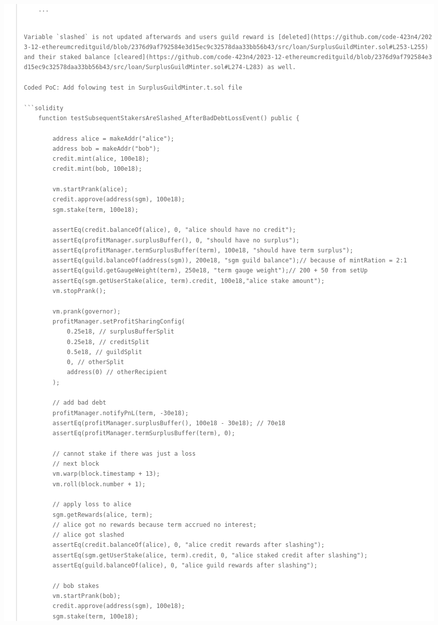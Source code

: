 >         ...
> ```
> 
> Variable `slashed` is not updated afterwards and users guild reward is [deleted](https://github.com/code-423n4/2023-12-ethereumcreditguild/blob/2376d9af792584e3d15ec9c32578daa33bb56b43/src/loan/SurplusGuildMinter.sol#L253-L255) and their staked balance [cleared](https://github.com/code-423n4/2023-12-ethereumcreditguild/blob/2376d9af792584e3d15ec9c32578daa33bb56b43/src/loan/SurplusGuildMinter.sol#L274-L283) as well.
> 
> Coded PoC: Add folowing test in SurplusGuildMinter.t.sol file
> 
> ```solidity
>     function testSubsequentStakersAreSlashed_AfterBadDebtLossEvent() public {
> 
>         address alice = makeAddr("alice");
>         address bob = makeAddr("bob");
>         credit.mint(alice, 100e18);
>         credit.mint(bob, 100e18);
> 
>         vm.startPrank(alice);
>         credit.approve(address(sgm), 100e18);
>         sgm.stake(term, 100e18);
>         
>         assertEq(credit.balanceOf(alice), 0, "alice should have no credit");
>         assertEq(profitManager.surplusBuffer(), 0, "should have no surplus");
>         assertEq(profitManager.termSurplusBuffer(term), 100e18, "should have term surplus");
>         assertEq(guild.balanceOf(address(sgm)), 200e18, "sgm guild balance");// because of mintRation = 2:1
>         assertEq(guild.getGaugeWeight(term), 250e18, "term gauge weight");// 200 + 50 from setUp
>         assertEq(sgm.getUserStake(alice, term).credit, 100e18,"alice stake amount");
>         vm.stopPrank();
> 
>         vm.prank(governor);
>         profitManager.setProfitSharingConfig(
>             0.25e18, // surplusBufferSplit
>             0.25e18, // creditSplit
>             0.5e18, // guildSplit
>             0, // otherSplit
>             address(0) // otherRecipient
>         );
> 
>         // add bad debt
>         profitManager.notifyPnL(term, -30e18);
>         assertEq(profitManager.surplusBuffer(), 100e18 - 30e18); // 70e18
>         assertEq(profitManager.termSurplusBuffer(term), 0);
> 
>         // cannot stake if there was just a loss
>         // next block
>         vm.warp(block.timestamp + 13);
>         vm.roll(block.number + 1);
> 
>         // apply loss to alice
>         sgm.getRewards(alice, term);
>         // alice got no rewards because term accrued no interest;
>         // alice got slashed
>         assertEq(credit.balanceOf(alice), 0, "alice credit rewards after slashing");
>         assertEq(sgm.getUserStake(alice, term).credit, 0, "alice staked credit after slashing");
>         assertEq(guild.balanceOf(alice), 0, "alice guild rewards after slashing");
> 
>         // bob stakes
>         vm.startPrank(bob);
>         credit.approve(address(sgm), 100e18);
>         sgm.stake(term, 100e18);
> 